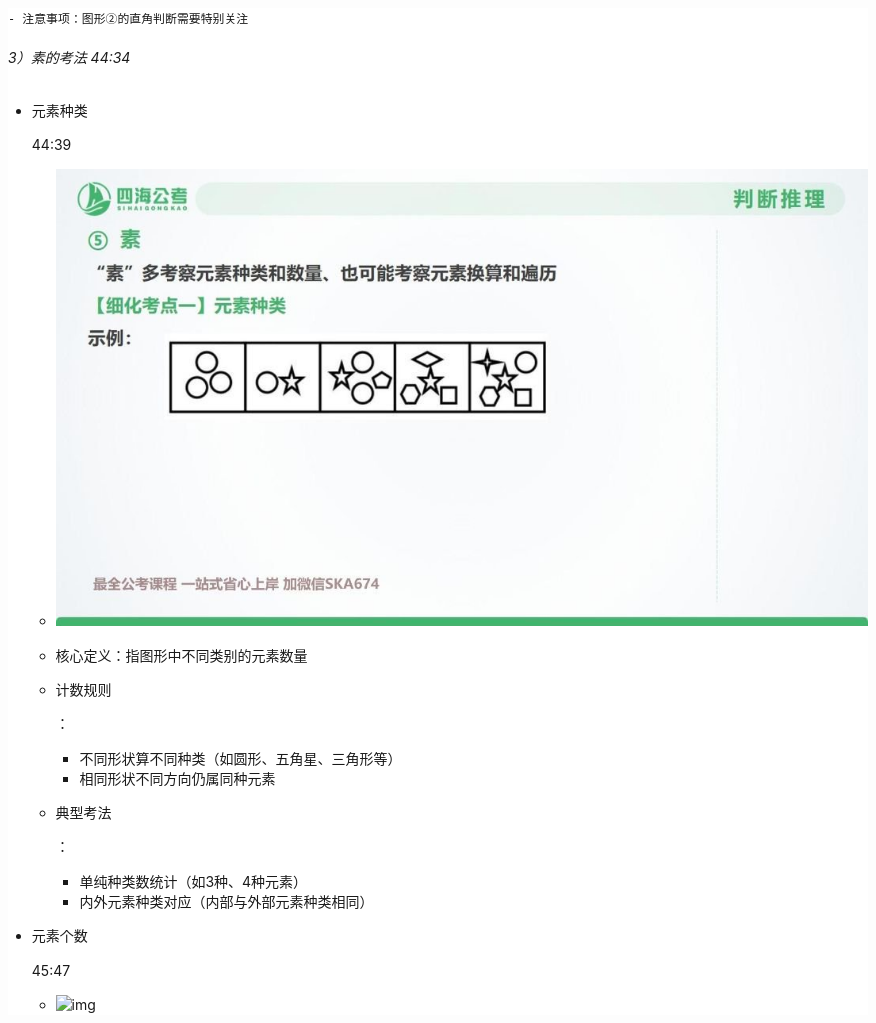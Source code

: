     - 注意事项：图形②的直角判断需要特别关注

###### 3）素的考法 ﻿44:34﻿

- 元素种类 

  44:39

  - ![img](../public/%E5%88%A4%E6%96%AD%E6%8E%A8%E7%90%86/%E5%9B%BE%E6%8E%A820250729/72e2ef8e4ha2c1da93ec1ca0aadfbbe6.jpeg)

  - 核心定义：指图形中不同类别的元素数量

  - 计数规则

    ：

    - 不同形状算不同种类（如圆形、五角星、三角形等）
    - 相同形状不同方向仍属同种元素

  - 典型考法

    ：

    - 单纯种类数统计（如3种、4种元素）
    - 内外元素种类对应（内部与外部元素种类相同）

- 元素个数 

  45:47

  - ![img](../public/%E5%88%A4%E6%96%AD%E6%8E%A8%E7%90%86/%E5%9B%BE%E6%8E%A820250729/ead8aa0e9kc66ea94db891892e1ff6a2.jpeg)
